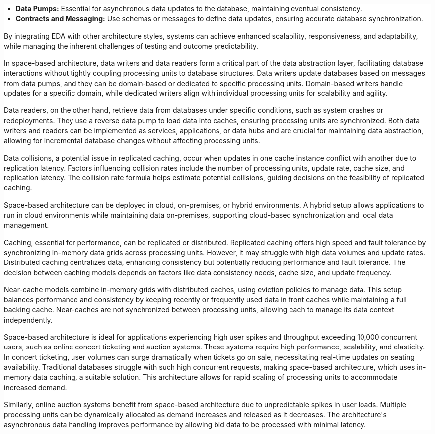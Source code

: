 - **Data Pumps:** Essential for asynchronous data updates to the database, maintaining eventual consistency.
- **Contracts and Messaging:** Use schemas or messages to define data updates, ensuring accurate database synchronization.

By integrating EDA with other architecture styles, systems can achieve enhanced scalability, responsiveness, and adaptability, while managing the inherent challenges of testing and outcome predictability.



In space-based architecture, data writers and data readers form a critical part of the data abstraction layer, facilitating database interactions without tightly coupling processing units to database structures. Data writers update databases based on messages from data pumps, and they can be domain-based or dedicated to specific processing units. Domain-based writers handle updates for a specific domain, while dedicated writers align with individual processing units for scalability and agility.

Data readers, on the other hand, retrieve data from databases under specific conditions, such as system crashes or redeployments. They use a reverse data pump to load data into caches, ensuring processing units are synchronized. Both data writers and readers can be implemented as services, applications, or data hubs and are crucial for maintaining data abstraction, allowing for incremental database changes without affecting processing units.

Data collisions, a potential issue in replicated caching, occur when updates in one cache instance conflict with another due to replication latency. Factors influencing collision rates include the number of processing units, update rate, cache size, and replication latency. The collision rate formula helps estimate potential collisions, guiding decisions on the feasibility of replicated caching.

Space-based architecture can be deployed in cloud, on-premises, or hybrid environments. A hybrid setup allows applications to run in cloud environments while maintaining data on-premises, supporting cloud-based synchronization and local data management.

Caching, essential for performance, can be replicated or distributed. Replicated caching offers high speed and fault tolerance by synchronizing in-memory data grids across processing units. However, it may struggle with high data volumes and update rates. Distributed caching centralizes data, enhancing consistency but potentially reducing performance and fault tolerance. The decision between caching models depends on factors like data consistency needs, cache size, and update frequency.

Near-cache models combine in-memory grids with distributed caches, using eviction policies to manage data. This setup balances performance and consistency by keeping recently or frequently used data in front caches while maintaining a full backing cache. Near-caches are not synchronized between processing units, allowing each to manage its data context independently.



Space-based architecture is ideal for applications experiencing high user spikes and throughput exceeding 10,000 concurrent users, such as online concert ticketing and auction systems. These systems require high performance, scalability, and elasticity. In concert ticketing, user volumes can surge dramatically when tickets go on sale, necessitating real-time updates on seating availability. Traditional databases struggle with such high concurrent requests, making space-based architecture, which uses in-memory data caching, a suitable solution. This architecture allows for rapid scaling of processing units to accommodate increased demand.

Similarly, online auction systems benefit from space-based architecture due to unpredictable spikes in user loads. Multiple processing units can be dynamically allocated as demand increases and released as it decreases. The architecture's asynchronous data handling improves performance by allowing bid data to be processed with minimal latency.
